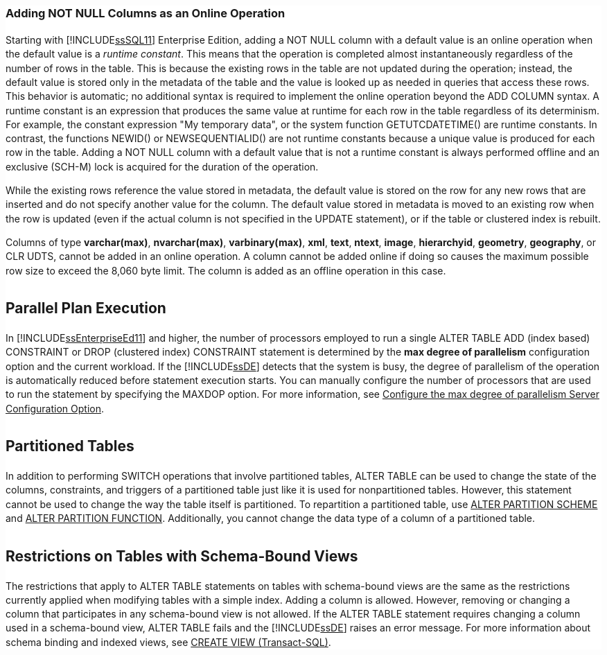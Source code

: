 ### Adding NOT NULL Columns as an Online Operation  
 Starting with [!INCLUDE[ssSQL11](../../includes/sssql11-md.md)] Enterprise Edition, adding a NOT NULL column with a default value is an online operation when the default value is a *runtime constant*. This means that the operation is completed almost instantaneously regardless of the number of rows in the table. This is because the existing rows in the table are not updated during the operation; instead, the default value is stored only in the metadata of the table and the value is looked up as needed in queries that access these rows. This behavior is automatic; no additional syntax is required to implement the online operation beyond the ADD COLUMN syntax. A runtime constant is an expression that produces the same value at runtime for each row in the table regardless of its determinism. For example, the constant expression "My temporary data", or the system function GETUTCDATETIME() are runtime constants. In contrast, the functions NEWID() or NEWSEQUENTIALID() are not runtime constants because a unique value is produced for each row in the table. Adding a NOT NULL column with a default value that is not a runtime constant is always performed offline and an exclusive (SCH-M) lock is acquired for the duration of the operation.  
  
 While the existing rows reference the value stored in metadata, the default value is stored on the row for any new rows that are inserted and do not specify another value for the column. The default value stored in metadata is moved to an existing row when the row is updated (even if the actual column is not specified in the UPDATE statement), or if the table or clustered index is rebuilt.  
  
 Columns of type **varchar(max)**, **nvarchar(max)**, **varbinary(max)**, **xml**, **text**, **ntext**, **image**, **hierarchyid**, **geometry**, **geography**, or CLR UDTS, cannot be added in an online operation. A column cannot be added online if doing so causes the maximum possible row size to exceed the 8,060 byte limit. The column is added as an offline operation in this case.  
  
## Parallel Plan Execution  
 In [!INCLUDE[ssEnterpriseEd11](../../includes/ssenterpriseed11-md.md)] and higher, the number of processors employed to run a single ALTER TABLE ADD (index based) CONSTRAINT or DROP (clustered index) CONSTRAINT statement is determined by the **max degree of parallelism** configuration option and the current workload. If the [!INCLUDE[ssDE](../../includes/ssde-md.md)] detects that the system is busy, the degree of parallelism of the operation is automatically reduced before statement execution starts. You can manually configure the number of processors that are used to run the statement by specifying the MAXDOP option. For more information, see [Configure the max degree of parallelism Server Configuration Option](../../database-engine/configure-windows/configure-the-max-degree-of-parallelism-server-configuration-option.md).  
  
## Partitioned Tables  
 In addition to performing SWITCH operations that involve partitioned tables, ALTER TABLE can be used to change the state of the columns, constraints, and triggers of a partitioned table just like it is used for nonpartitioned tables. However, this statement cannot be used to change the way the table itself is partitioned. To repartition a partitioned table, use [ALTER PARTITION SCHEME](../../t-sql/statements/alter-partition-scheme-transact-sql.md) and [ALTER PARTITION FUNCTION](../../t-sql/statements/alter-partition-function-transact-sql.md). Additionally, you cannot change the data type of a column of a partitioned table.  
  
## Restrictions on Tables with Schema-Bound Views  
 The restrictions that apply to ALTER TABLE statements on tables with schema-bound views are the same as the restrictions currently applied when modifying tables with a simple index. Adding a column is allowed. However, removing or changing a column that participates in any schema-bound view is not allowed. If the ALTER TABLE statement requires changing a column used in a schema-bound view, ALTER TABLE fails and the [!INCLUDE[ssDE](../../includes/ssde-md.md)] raises an error message. For more information about schema binding and indexed views, see [CREATE VIEW &#40;Transact-SQL&#41;](../../t-sql/statements/create-view-transact-sql.md).  
  